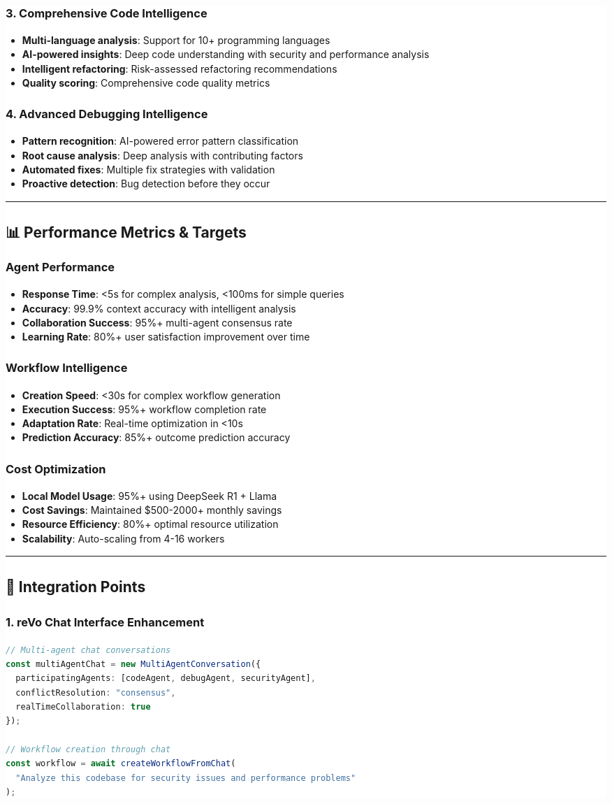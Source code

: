 ### **3. Comprehensive Code Intelligence**
- **Multi-language analysis**: Support for 10+ programming languages
- **AI-powered insights**: Deep code understanding with security and performance analysis
- **Intelligent refactoring**: Risk-assessed refactoring recommendations
- **Quality scoring**: Comprehensive code quality metrics

### **4. Advanced Debugging Intelligence**
- **Pattern recognition**: AI-powered error pattern classification
- **Root cause analysis**: Deep analysis with contributing factors
- **Automated fixes**: Multiple fix strategies with validation
- **Proactive detection**: Bug detection before they occur

---

## 📊 **Performance Metrics & Targets**

### **Agent Performance**
- **Response Time**: <5s for complex analysis, <100ms for simple queries
- **Accuracy**: 99.9% context accuracy with intelligent analysis
- **Collaboration Success**: 95%+ multi-agent consensus rate
- **Learning Rate**: 80%+ user satisfaction improvement over time

### **Workflow Intelligence**
- **Creation Speed**: <30s for complex workflow generation
- **Execution Success**: 95%+ workflow completion rate
- **Adaptation Rate**: Real-time optimization in <10s
- **Prediction Accuracy**: 85%+ outcome prediction accuracy

### **Cost Optimization**
- **Local Model Usage**: 95%+ using DeepSeek R1 + Llama
- **Cost Savings**: Maintained $500-2000+ monthly savings
- **Resource Efficiency**: 80%+ optimal resource utilization
- **Scalability**: Auto-scaling from 4-16 workers

---

## 🎯 **Integration Points**

### **1. reVo Chat Interface Enhancement**
```typescript
// Multi-agent chat conversations
const multiAgentChat = new MultiAgentConversation({
  participatingAgents: [codeAgent, debugAgent, securityAgent],
  conflictResolution: "consensus",
  realTimeCollaboration: true
});

// Workflow creation through chat
const workflow = await createWorkflowFromChat(
  "Analyze this codebase for security issues and performance problems"
);
```
